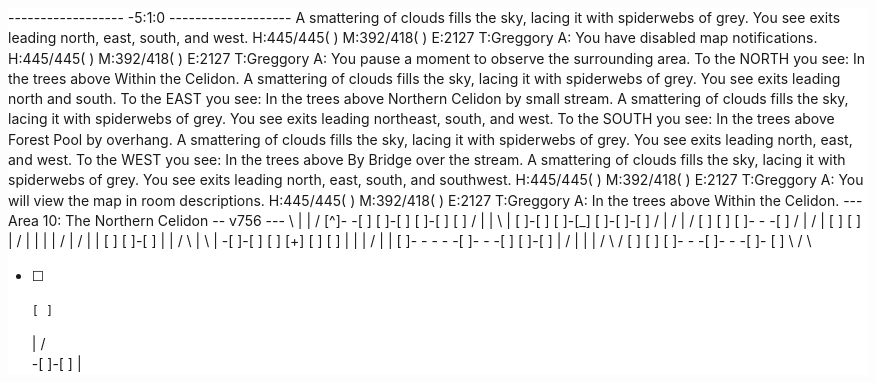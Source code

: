                                              
                                             
                                             
------------------ -5:1:0 -------------------
A smattering of clouds fills the sky, lacing it with spiderwebs of grey. You see exits leading north, east, south, and west.
H:445/445( ) M:392/418( ) E:2127 T:Greggory <eb bd> A:
You have disabled map notifications.
H:445/445( ) M:392/418( ) E:2127 T:Greggory <eb bd> A:
You pause a moment to observe the surrounding area.
To the NORTH you see:
In the trees above Within the Celidon.
A smattering of clouds fills the sky, lacing it with spiderwebs of grey. You see exits leading north and south.
To the EAST you see:
In the trees above Northern Celidon by small stream.
A smattering of clouds fills the sky, lacing it with spiderwebs of grey. You see exits leading northeast, south, and west.
To the SOUTH you see:
In the trees above Forest Pool by overhang.
A smattering of clouds fills the sky, lacing it with spiderwebs of grey. You see exits leading north, east, and west.
To the WEST you see:
In the trees above By Bridge over the stream.
A smattering of clouds fills the sky, lacing it with spiderwebs of grey. You see exits leading north, east, south, and southwest.
H:445/445( ) M:392/418( ) E:2127 T:Greggory <eb bd> A:
You will view the map in room descriptions.
H:445/445( ) M:392/418( ) E:2127 T:Greggory <eb bd> A:
In the trees above Within the Celidon.
--- Area 10: The Northern Celidon -- v756 ---
    \             |   |             /
     [^]-       -[ ] [ ]-[ ]     [ ]-[ ] [ ]
                /     |   |         \     | 
             [ ]-[ ] [ ]-[_]     [ ]-[ ]-[ ]
            /     | /     |         /
         [ ]     [ ]     [ ]- - -[ ]
        /                 |     / | 
     [ ]             [ ]  |   /   | 
      |   |           | / | /     | 
      |  [ ]         [ ]-[ ]      | 
      | /   \         |     \     | 
-[ ]-[ ]     [ ]     [+]     [ ] [ ]
      |   |           |         / | 
      |  [ ]- - - - -[ ]- - -[ ] [ ]-[ ]
      | / |           |       | /       \   /
     [ ] [ ] [ ]- - -[ ]- - -[ ]-        [ ]
        \   /                               \
-[ ]     [ ]
  |     /   \
-[ ]-[ ]
  | 
                                             